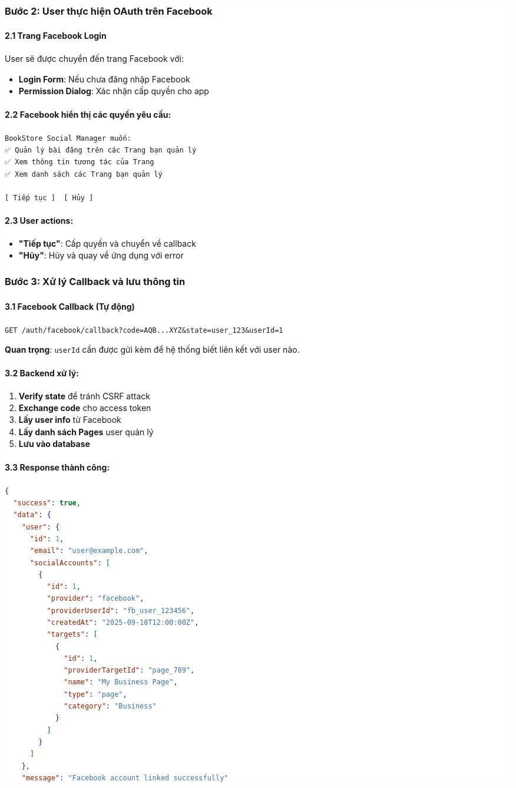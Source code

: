 ### Bước 2: User thực hiện OAuth trên Facebook

#### 2.1 Trang Facebook Login
User sẽ được chuyển đến trang Facebook với:
- **Login Form**: Nếu chưa đăng nhập Facebook
- **Permission Dialog**: Xác nhận cấp quyền cho app

#### 2.2 Facebook hiển thị các quyền yêu cầu:
```
BookStore Social Manager muốn:
✅ Quản lý bài đăng trên các Trang bạn quản lý
✅ Xem thông tin tương tác của Trang
✅ Xem danh sách các Trang bạn quản lý

[ Tiếp tục ]  [ Hủy ]
```

#### 2.3 User actions:
- **"Tiếp tục"**: Cấp quyền và chuyển về callback
- **"Hủy"**: Hủy và quay về ứng dụng với error

### Bước 3: Xử lý Callback và lưu thông tin

#### 3.1 Facebook Callback (Tự động)
```
GET /auth/facebook/callback?code=AQB...XYZ&state=user_123&userId=1
```

**Quan trọng**: `userId` cần được gửi kèm để hệ thống biết liên kết với user nào.

#### 3.2 Backend xử lý:
1. **Verify state** để tránh CSRF attack
2. **Exchange code** cho access token
3. **Lấy user info** từ Facebook
4. **Lấy danh sách Pages** user quản lý
5. **Lưu vào database**

#### 3.3 Response thành công:
```json
{
  "success": true,
  "data": {
    "user": {
      "id": 1,
      "email": "user@example.com",
      "socialAccounts": [
        {
          "id": 1,
          "provider": "facebook",
          "providerUserId": "fb_user_123456",
          "createdAt": "2025-09-18T12:00:00Z",
          "targets": [
            {
              "id": 1,
              "providerTargetId": "page_789",
              "name": "My Business Page",
              "type": "page",
              "category": "Business"
            }
          ]
        }
      ]
    },
    "message": "Facebook account linked successfully"
```